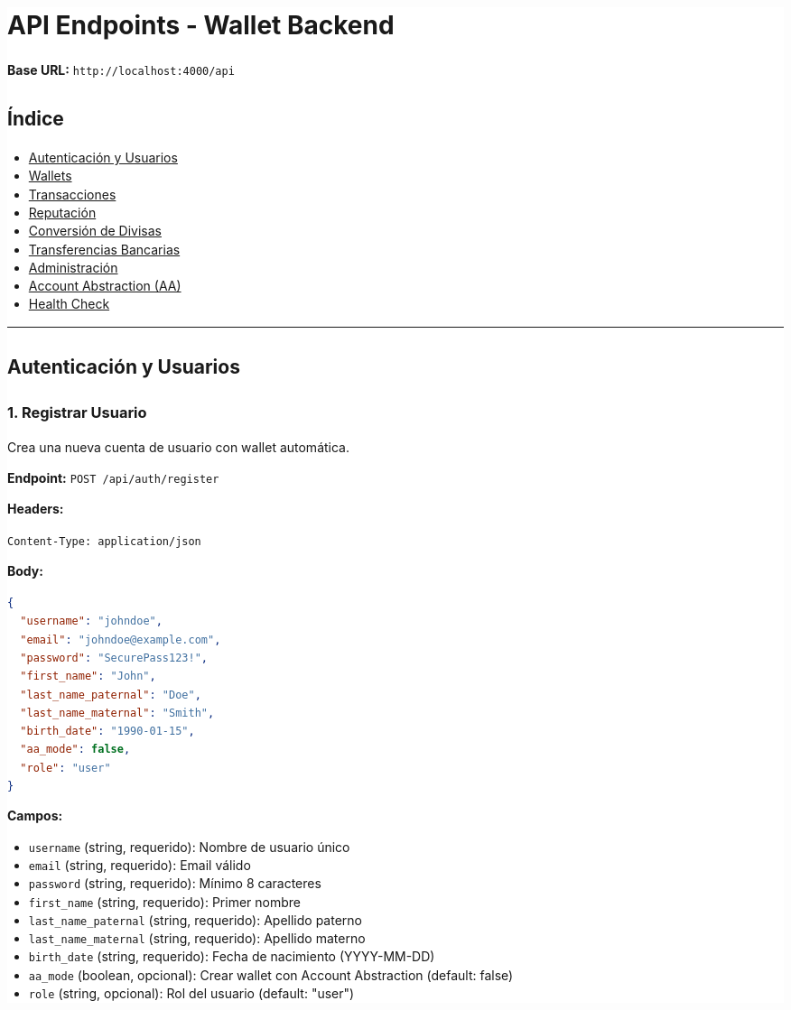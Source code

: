 # API Endpoints - Wallet Backend

**Base URL:** `http://localhost:4000/api`

## Índice
- [Autenticación y Usuarios](#autenticación-y-usuarios)
- [Wallets](#wallets)
- [Transacciones](#transacciones)
- [Reputación](#reputación)
- [Conversión de Divisas](#conversión-de-divisas)
- [Transferencias Bancarias](#transferencias-bancarias)
- [Administración](#administración)
- [Account Abstraction (AA)](#account-abstraction-aa)
- [Health Check](#health-check)

---

## Autenticación y Usuarios

### 1. Registrar Usuario
Crea una nueva cuenta de usuario con wallet automática.

**Endpoint:** `POST /api/auth/register`

**Headers:**
```
Content-Type: application/json
```

**Body:**
```json
{
  "username": "johndoe",
  "email": "johndoe@example.com",
  "password": "SecurePass123!",
  "first_name": "John",
  "last_name_paternal": "Doe",
  "last_name_maternal": "Smith",
  "birth_date": "1990-01-15",
  "aa_mode": false,
  "role": "user"
}
```

**Campos:**
- `username` (string, requerido): Nombre de usuario único
- `email` (string, requerido): Email válido
- `password` (string, requerido): Mínimo 8 caracteres
- `first_name` (string, requerido): Primer nombre
- `last_name_paternal` (string, requerido): Apellido paterno
- `last_name_maternal` (string, requerido): Apellido materno
- `birth_date` (string, requerido): Fecha de nacimiento (YYYY-MM-DD)
- `aa_mode` (boolean, opcional): Crear wallet con Account Abstraction (default: false)
- `role` (string, opcional): Rol del usuario (default: "user")
